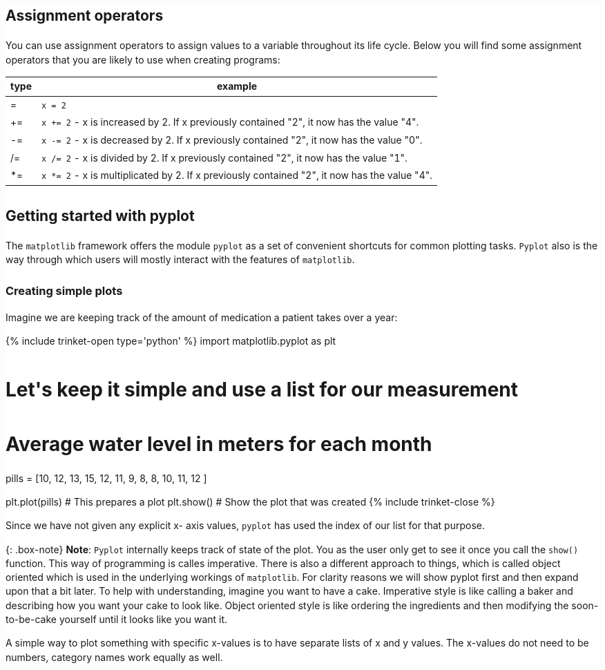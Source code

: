 ## Assignment operators
You can use assignment operators to assign values to a variable throughout its life cycle. Below you will find some assignment operators that you are likely to use when creating programs:

| type | example                     |
|-------------|----------------------|
| =       | `x = 2`                   |
| +=      | `x += 2` - x is increased by 2. If x previously contained "2", it now has the value "4".|
| -=      | `x -= 2` - x is decreased by 2. If x previously contained "2", it now has the value "0".|
| /=      | `x /= 2` - x is divided by 2. If x previously contained "2", it now has the value "1".|
| *=      | `x *= 2` - x is multiplicated by 2. If x previously contained "2", it now has the value "4".|

## Getting started with pyplot
The `matplotlib` framework offers the module `pyplot` as a set of convenient shortcuts for common plotting tasks. `Pyplot` also is the way through which users will mostly interact with the features of `matplotlib`.

### Creating simple plots
Imagine we are keeping track of the amount of medication a patient takes over a year:

{% include trinket-open type='python' %}
import matplotlib.pyplot as plt

# Let's keep it simple and use a list for our measurement
# Average water level in meters for each month
pills = [10, 12, 13, 15, 12, 11,
         9, 8, 8, 10, 11, 12
        ]

plt.plot(pills)  # This prepares a plot
plt.show()  # Show the plot that was created
{% include trinket-close %}

Since we have not given any explicit x- axis values, `pyplot` has used the index of our list for that purpose.

{: .box-note}
**Note**: `Pyplot` internally keeps track of state of the plot. You as the user only get to see it once you call the `show()` function. This way of programming is calles imperative. There is also a different approach to things, which is called object oriented which is used in the underlying workings of `matplotlib`. For clarity reasons we will show pyplot first and then expand upon that a bit later. To help with understanding, imagine you want to have a cake. Imperative style is like calling a baker and describing how you want your cake to look like. Object oriented style is like ordering the ingredients and then modifying the soon-to-be-cake yourself until it looks like you want it.

A simple way to plot something with specific x-values is to have separate lists of x and y values. The x-values do not need to be numbers, category names work equally as well.
